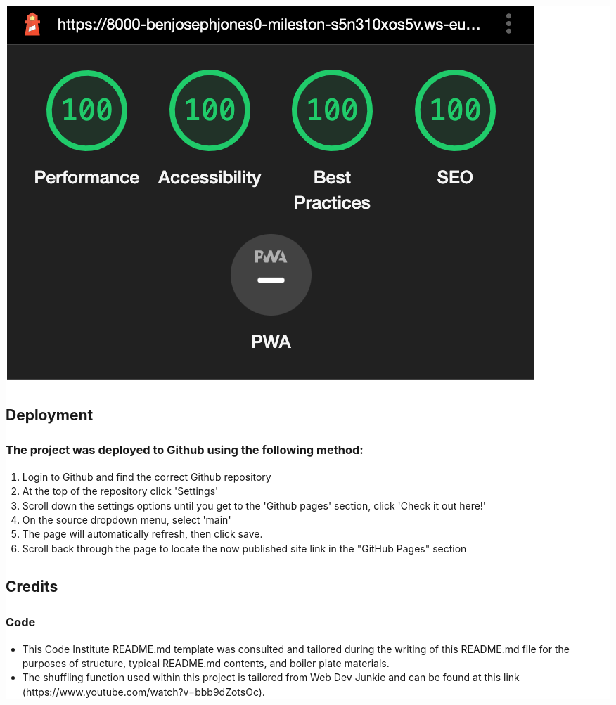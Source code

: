 ![Lighthouse report](assets/images/lighthouse-report.png)

## Deployment

### The project was deployed to Github using the following method:

1. Login to Github and find the correct Github repository
2. At the top of the repository click 'Settings'
3. Scroll down the settings options until you get to the 'Github pages' section, click 'Check it out here!'
4. On the source dropdown menu, select 'main'
5. The page will automatically refresh, then click save.
6. Scroll back through the page to locate the now published site link in the "GitHub Pages" section

## Credits

### Code

* [This](https://github.com/Code-Institute-Solutions/SampleREADME#code-institute-website) Code Institute README.md template was consulted and tailored during the writing of this README.md file for the purposes of structure, typical README.md contents, and boiler plate materials.
* The shuffling function used within this project is tailored from Web Dev Junkie and can be found at this link (https://www.youtube.com/watch?v=bbb9dZotsOc).
